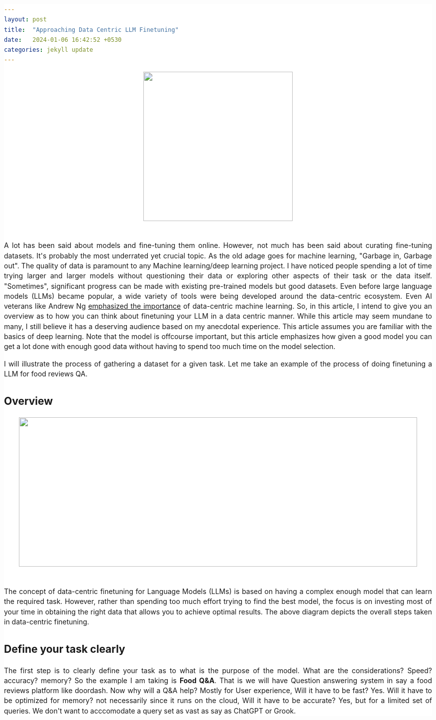```yaml
---
layout: post
title:  "Approaching Data Centric LLM Finetuning"
date:   2024-01-06 16:42:52 +0530
categories: jekyll update
---
```


<center>
<img height="300px" width="300px" src="{{site.baseurl}}/assets/chatmodels.jpeg">
</center>

<br/>

<p style="text-align:justify">A lot has been said about models and fine-tuning them online. However, not much has been said about curating fine-tuning datasets. It's probably the most underrated yet crucial topic. As the old adage goes for machine learning, "Garbage in, Garbage out". The quality of data is paramount to any Machine learning/deep learning project. I have noticed people spending a lot of time trying larger and larger models without questioning their data or exploring other aspects of their task or the data itself. "Sometimes", significant progress can be made with existing pre-trained models but good datasets. Even before large language models (LLMs) became popular, a wide variety of tools were being developed around the data-centric ecosystem. Even AI veterans like Andrew Ng <a href="https://mitsloan.mit.edu/ideas-made-to-matter/why-its-time-data-centric-artificial-intelligence">emphasized the importance</a> of data-centric machine learning. So, in this article, I intend to give you an overview as to how you can think about finetuning your LLM in a data centric manner. While this article may seem mundane to many, I still believe it has a deserving audience based on my anecdotal experience. This article assumes you are familiar with the basics of deep learning. Note that the model is offcourse important, but this article emphasizes how given a good model you can get a lot done with enough good data without having to spend too much time on the model selection. </p>

<p style="text-align:justify">I will illustrate the process of gathering a dataset for a given task. Let me take an example of the process of doing finetuning a LLM for food reviews QA.</p>

<h2>Overview</h2>
<center>
<img height="300px" width="800px" src="{{site.baseurl}}/assets/overallcycle_datacentric.png">
</center>
<br/>
<p style="text-align:justify">
The concept of data-centric finetuning for Language Models (LLMs) is based on having a complex enough model that can learn the required task. However, rather than spending too much effort trying to find the best model, the focus is on investing most of your time in obtaining the right data that allows you to achieve optimal results. The above diagram depicts the overall steps taken in data-centric finetuning.

</p>

<h2>Define your task clearly</h2>
<p style="text-align:justify">The first step is to clearly define your task as to what is the purpose of the model. What are the considerations? Speed? accuracy? memory? So the example I am taking is <b>Food Q&A</b>. That is we will have Question answering system in say a food reviews platform like doordash. Now why will a Q&A help? Mostly for User experience, Will it have to be fast? Yes. Will it have to be optimized for memory? not necessarily since it runs on the cloud, Will it have to be accurate? Yes, but for a limited set of queries. We don't want to acccomodate a query set as vast as say as ChatGPT or Grook.</p>
